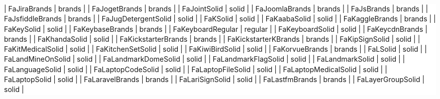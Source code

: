 | FaJiraBrands                             | brands     |
| FaJogetBrands                            | brands     |
| FaJointSolid                             | solid      |
| FaJoomlaBrands                           | brands     |
| FaJsBrands                               | brands     |
| FaJsfiddleBrands                         | brands     |
| FaJugDetergentSolid                      | solid      |
| FaKSolid                                 | solid      |
| FaKaabaSolid                             | solid      |
| FaKaggleBrands                           | brands     |
| FaKeySolid                               | solid      |
| FaKeybaseBrands                          | brands     |
| FaKeyboardRegular                        | regular    |
| FaKeyboardSolid                          | solid      |
| FaKeycdnBrands                           | brands     |
| FaKhandaSolid                            | solid      |
| FaKickstarterBrands                      | brands     |
| FaKickstarterKBrands                     | brands     |
| FaKipSignSolid                           | solid      |
| FaKitMedicalSolid                        | solid      |
| FaKitchenSetSolid                        | solid      |
| FaKiwiBirdSolid                          | solid      |
| FaKorvueBrands                           | brands     |
| FaLSolid                                 | solid      |
| FaLandMineOnSolid                        | solid      |
| FaLandmarkDomeSolid                      | solid      |
| FaLandmarkFlagSolid                      | solid      |
| FaLandmarkSolid                          | solid      |
| FaLanguageSolid                          | solid      |
| FaLaptopCodeSolid                        | solid      |
| FaLaptopFileSolid                        | solid      |
| FaLaptopMedicalSolid                     | solid      |
| FaLaptopSolid                            | solid      |
| FaLaravelBrands                          | brands     |
| FaLariSignSolid                          | solid      |
| FaLastfmBrands                           | brands     |
| FaLayerGroupSolid                        | solid      |